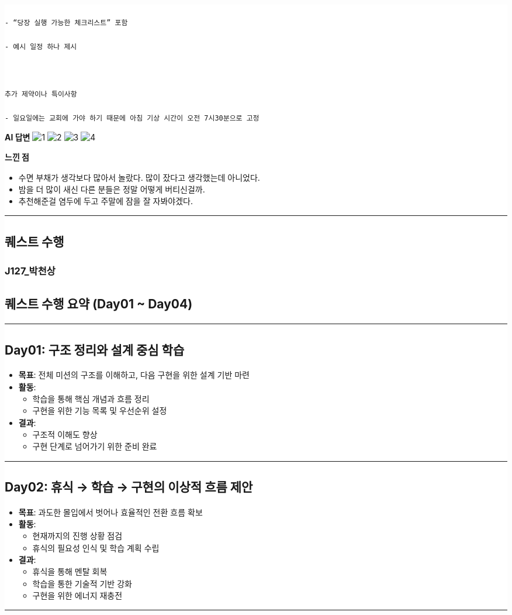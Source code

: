 ```text

- “당장 실행 가능한 체크리스트” 포함

- 예시 일정 하나 제시



추가 제약이나 특이사항

- 일요일에는 교회에 가야 하기 때문에 아침 기상 시간이 오전 7시30분으로 고정
```

**AI 답변**
<img width="1190" height="615" alt="1" src="https://github.com/user-attachments/assets/e7f58802-1718-450f-97f9-1a32689a3c55" />
<img width="1190" height="615" alt="2" src="https://github.com/user-attachments/assets/d8b9d96d-5b1d-4dbd-a859-6905cbbaff2c" />
<img width="1190" height="615" alt="3" src="https://github.com/user-attachments/assets/5d5e6e49-7da0-4287-adfc-e1ab92613826" />
<img width="1190" height="615" alt="4" src="https://github.com/user-attachments/assets/1cd61f0e-6f03-4142-bd47-3628caec3374" />

**느낀 점**
- 수면 부채가 생각보다 많아서 놀랐다. 많이 잤다고 생각했는데 아니었다.
- 밤을 더 많이 새신 다른 분들은 정말 어떻게 버티신걸까.
- 추천해준걸 염두에 두고 주말에 잠을 잘 자봐야겠다.


---

## 퀘스트 수행

### J127_박천상

## 퀘스트 수행 요약 (Day01 ~ Day04)

---

## Day01: 구조 정리와 설계 중심 학습
- **목표**: 전체 미션의 구조를 이해하고, 다음 구현을 위한 설계 기반 마련
- **활동**:
  - 학습을 통해 핵심 개념과 흐름 정리
  - 구현을 위한 기능 목록 및 우선순위 설정
- **결과**:
  - 구조적 이해도 향상
  - 구현 단계로 넘어가기 위한 준비 완료

---

## Day02: 휴식 → 학습 → 구현의 이상적 흐름 제안
- **목표**: 과도한 몰입에서 벗어나 효율적인 전환 흐름 확보
- **활동**:
  - 현재까지의 진행 상황 점검
  - 휴식의 필요성 인식 및 학습 계획 수립
- **결과**:
  - 휴식을 통해 멘탈 회복
  - 학습을 통한 기술적 기반 강화
  - 구현을 위한 에너지 재충전

---